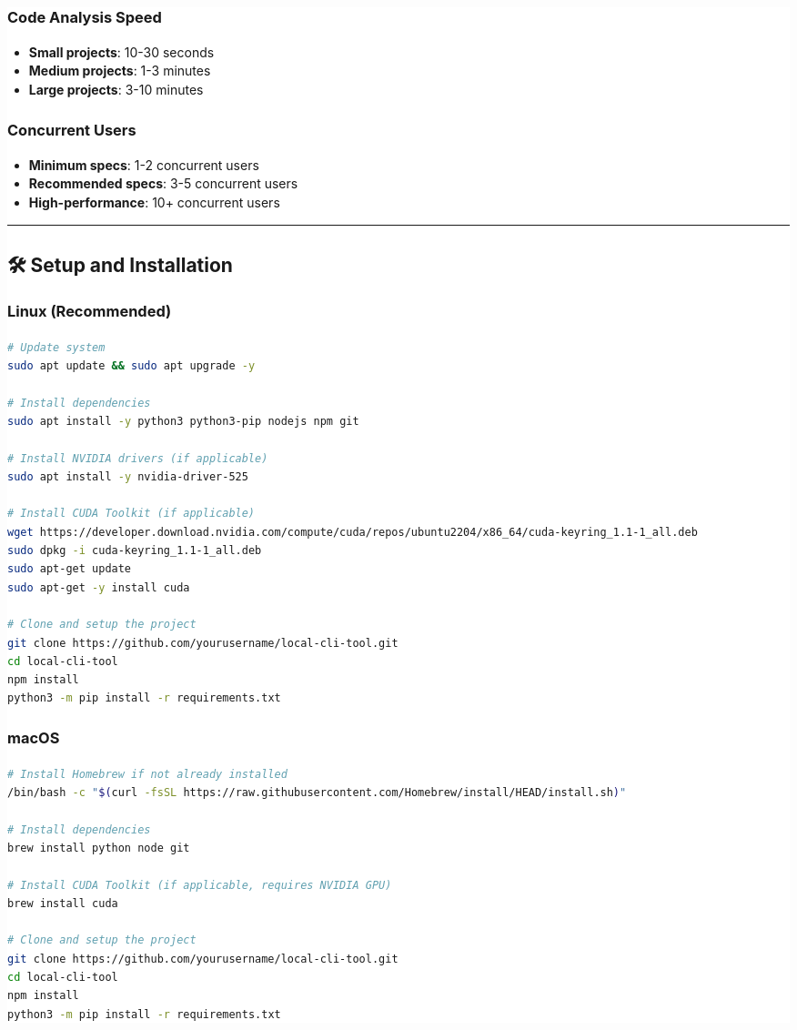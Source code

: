 ### **Code Analysis Speed**
- **Small projects**: 10-30 seconds
- **Medium projects**: 1-3 minutes
- **Large projects**: 3-10 minutes

### **Concurrent Users**
- **Minimum specs**: 1-2 concurrent users
- **Recommended specs**: 3-5 concurrent users
- **High-performance**: 10+ concurrent users

---

## 🛠️ **Setup and Installation**

### **Linux (Recommended)**
```bash
# Update system
sudo apt update && sudo apt upgrade -y

# Install dependencies
sudo apt install -y python3 python3-pip nodejs npm git

# Install NVIDIA drivers (if applicable)
sudo apt install -y nvidia-driver-525

# Install CUDA Toolkit (if applicable)
wget https://developer.download.nvidia.com/compute/cuda/repos/ubuntu2204/x86_64/cuda-keyring_1.1-1_all.deb
sudo dpkg -i cuda-keyring_1.1-1_all.deb
sudo apt-get update
sudo apt-get -y install cuda

# Clone and setup the project
git clone https://github.com/yourusername/local-cli-tool.git
cd local-cli-tool
npm install
python3 -m pip install -r requirements.txt
```

### **macOS**
```bash
# Install Homebrew if not already installed
/bin/bash -c "$(curl -fsSL https://raw.githubusercontent.com/Homebrew/install/HEAD/install.sh)"

# Install dependencies
brew install python node git

# Install CUDA Toolkit (if applicable, requires NVIDIA GPU)
brew install cuda

# Clone and setup the project
git clone https://github.com/yourusername/local-cli-tool.git
cd local-cli-tool
npm install
python3 -m pip install -r requirements.txt
```
